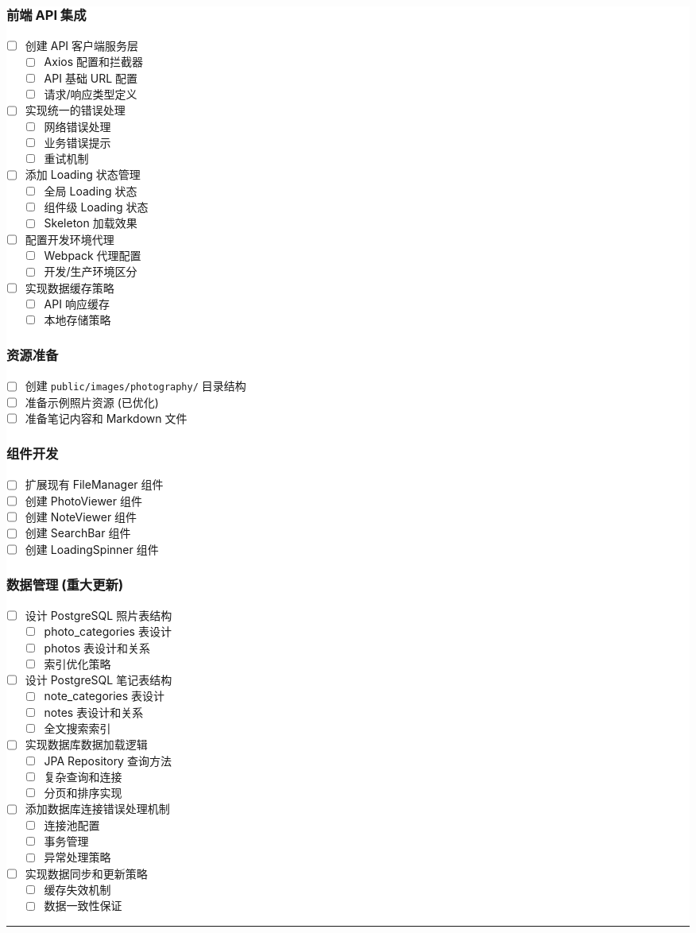 ### 前端 API 集成
- [ ] 创建 API 客户端服务层
  - [ ] Axios 配置和拦截器
  - [ ] API 基础 URL 配置
  - [ ] 请求/响应类型定义
- [ ] 实现统一的错误处理
  - [ ] 网络错误处理
  - [ ] 业务错误提示
  - [ ] 重试机制
- [ ] 添加 Loading 状态管理
  - [ ] 全局 Loading 状态
  - [ ] 组件级 Loading 状态
  - [ ] Skeleton 加载效果
- [ ] 配置开发环境代理
  - [ ] Webpack 代理配置
  - [ ] 开发/生产环境区分
- [ ] 实现数据缓存策略
  - [ ] API 响应缓存
  - [ ] 本地存储策略

### 资源准备
- [ ] 创建 `public/images/photography/` 目录结构
- [ ] 准备示例照片资源 (已优化)
- [ ] 准备笔记内容和 Markdown 文件

### 组件开发
- [ ] 扩展现有 FileManager 组件
- [ ] 创建 PhotoViewer 组件
- [ ] 创建 NoteViewer 组件  
- [ ] 创建 SearchBar 组件
- [ ] 创建 LoadingSpinner 组件

### 数据管理 (重大更新)
- [ ] 设计 PostgreSQL 照片表结构
  - [ ] photo_categories 表设计
  - [ ] photos 表设计和关系
  - [ ] 索引优化策略
- [ ] 设计 PostgreSQL 笔记表结构
  - [ ] note_categories 表设计
  - [ ] notes 表设计和关系
  - [ ] 全文搜索索引
- [ ] 实现数据库数据加载逻辑
  - [ ] JPA Repository 查询方法
  - [ ] 复杂查询和连接
  - [ ] 分页和排序实现
- [ ] 添加数据库连接错误处理机制
  - [ ] 连接池配置
  - [ ] 事务管理
  - [ ] 异常处理策略
- [ ] 实现数据同步和更新策略
  - [ ] 缓存失效机制
  - [ ] 数据一致性保证

---